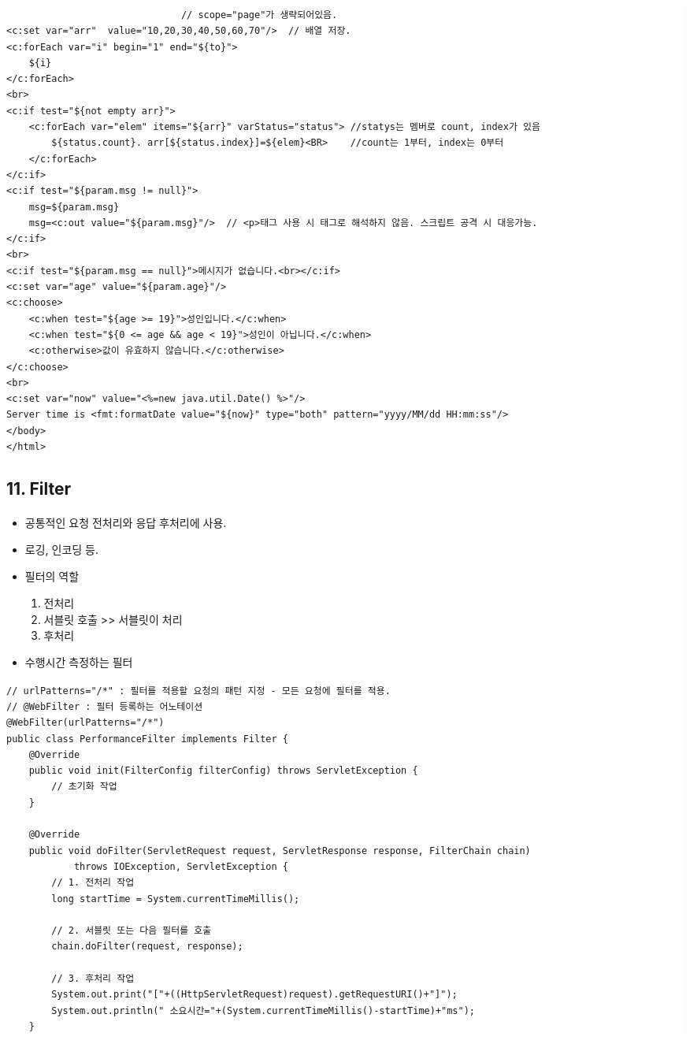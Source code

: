 ```
                               // scope="page"가 생략되어있음. 
<c:set var="arr"  value="10,20,30,40,50,60,70"/>  // 배열 저장.
<c:forEach var="i" begin="1" end="${to}">
	${i}
</c:forEach>
<br>
<c:if test="${not empty arr}">
	<c:forEach var="elem" items="${arr}" varStatus="status"> //statys는 멤버로 count, index가 있음
		${status.count}. arr[${status.index}]=${elem}<BR>    //count는 1부터, index는 0부터
	</c:forEach>
</c:if>	
<c:if test="${param.msg != null}">
	msg=${param.msg} 
	msg=<c:out value="${param.msg}"/>  // <p>태그 사용 시 태그로 해석하지 않음. 스크립트 공격 시 대응가능. 
</c:if>
<br>
<c:if test="${param.msg == null}">메시지가 없습니다.<br></c:if>
<c:set var="age" value="${param.age}"/>
<c:choose>
	<c:when test="${age >= 19}">성인입니다.</c:when>
	<c:when test="${0 <= age && age < 19}">성인이 아닙니다.</c:when>
	<c:otherwise>값이 유효하지 않습니다.</c:otherwise>
</c:choose>
<br>
<c:set var="now" value="<%=new java.util.Date() %>"/>
Server time is <fmt:formatDate value="${now}" type="both" pattern="yyyy/MM/dd HH:mm:ss"/>	
</body>
</html>
```


## 11. Filter
- 공통적인 요청 전처리와 응답 후처리에 사용. 
- 로깅, 인코딩 등.
- 필터의 역할 
    1. 전처리 
    2. 서블릿 호출 >> 서블릿이 처리
    3. 후처리

- 수행시간 측정하는 필터

```
// urlPatterns="/*" : 필터를 적용할 요청의 패턴 지정 - 모든 요청에 필터를 적용.
// @WebFilter : 필터 등록하는 어노테이션
@WebFilter(urlPatterns="/*")
public class PerformanceFilter implements Filter {
	@Override
	public void init(FilterConfig filterConfig) throws ServletException {
		// 초기화 작업
	}

	@Override
	public void doFilter(ServletRequest request, ServletResponse response, FilterChain chain)
			throws IOException, ServletException {
		// 1. 전처리 작업
		long startTime = System.currentTimeMillis();

		// 2. 서블릿 또는 다음 필터를 호출
		chain.doFilter(request, response); 
		
		// 3. 후처리 작업
		System.out.print("["+((HttpServletRequest)request).getRequestURI()+"]");
		System.out.println(" 소요시간="+(System.currentTimeMillis()-startTime)+"ms");
	}
```